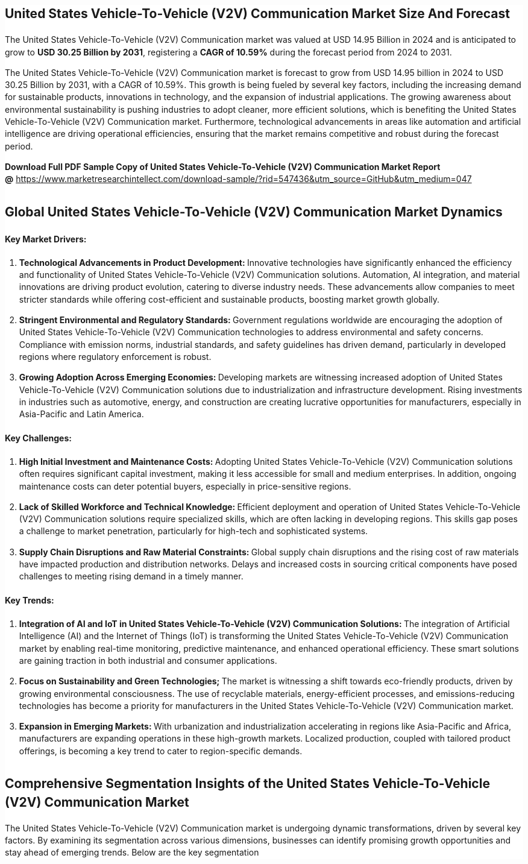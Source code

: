 <h2>United States Vehicle-To-Vehicle (V2V) Communication Market Size And Forecast</h2><p>The United States Vehicle-To-Vehicle (V2V) Communication market was valued at USD 14.95 Billion in 2024 and is anticipated to grow to <strong>USD 30.25 Billion by 2031</strong>, registering a <strong>CAGR of 10.59%</strong> during the forecast period from 2024 to 2031.</p><p>The United States Vehicle-To-Vehicle (V2V) Communication market is forecast to grow from USD 14.95 billion in 2024 to USD 30.25 Billion by 2031, with a CAGR of 10.59%. This growth is being fueled by several key factors, including the increasing demand for sustainable products, innovations in technology, and the expansion of industrial applications. The growing awareness about environmental sustainability is pushing industries to adopt cleaner, more efficient solutions, which is benefiting the United States Vehicle-To-Vehicle (V2V) Communication market. Furthermore, technological advancements in areas like automation and artificial intelligence are driving operational efficiencies, ensuring that the market remains competitive and robust during the forecast period.</p><p><strong>Download Full PDF Sample Copy of United States Vehicle-To-Vehicle (V2V) Communication Market Report @</strong>&nbsp;<a href="https://www.marketresearchintellect.com/download-sample/?rid=547436&amp;utm_source=GitHub&amp;utm_medium=047">https://www.marketresearchintellect.com/download-sample/?rid=547436&amp;utm_source=GitHub&amp;utm_medium=047</a></p><h2>Global United States Vehicle-To-Vehicle (V2V) Communication Market Dynamics</h2><h4><strong>Key Market Drivers:</strong></h4><ol><li><p><strong>Technological Advancements in Product Development:&nbsp;</strong>Innovative technologies have significantly enhanced the efficiency and functionality of United States Vehicle-To-Vehicle (V2V) Communication solutions. Automation, AI integration, and material innovations are driving product evolution, catering to diverse industry needs. These advancements allow companies to meet stricter standards while offering cost-efficient and sustainable products, boosting market growth globally.</p></li><li><p><strong>Stringent Environmental and Regulatory Standards:&nbsp;</strong>Government regulations worldwide are encouraging the adoption of United States Vehicle-To-Vehicle (V2V) Communication technologies to address environmental and safety concerns. Compliance with emission norms, industrial standards, and safety guidelines has driven demand, particularly in developed regions where regulatory enforcement is robust.</p></li><li><p><strong>Growing Adoption Across Emerging Economies:&nbsp;</strong>Developing markets are witnessing increased adoption of United States Vehicle-To-Vehicle (V2V) Communication solutions due to industrialization and infrastructure development. Rising investments in industries such as automotive, energy, and construction are creating lucrative opportunities for manufacturers, especially in Asia-Pacific and Latin America.</p></li></ol><h4><strong>Key Challenges:</strong></h4><ol><li><p><strong>High Initial Investment and Maintenance Costs:&nbsp;</strong>Adopting United States Vehicle-To-Vehicle (V2V) Communication solutions often requires significant capital investment, making it less accessible for small and medium enterprises. In addition, ongoing maintenance costs can deter potential buyers, especially in price-sensitive regions.</p></li><li><p><strong>Lack of Skilled Workforce and Technical Knowledge:&nbsp;</strong>Efficient deployment and operation of United States Vehicle-To-Vehicle (V2V) Communication solutions require specialized skills, which are often lacking in developing regions. This skills gap poses a challenge to market penetration, particularly for high-tech and sophisticated systems.</p></li><li><p><strong>Supply Chain Disruptions and Raw Material Constraints:&nbsp;</strong>Global supply chain disruptions and the rising cost of raw materials have impacted production and distribution networks. Delays and increased costs in sourcing critical components have posed challenges to meeting rising demand in a timely manner.</p></li></ol><h4><strong>Key Trends:</strong></h4><ol><li><p><strong>Integration of AI and IoT in United States Vehicle-To-Vehicle (V2V) Communication Solutions:&nbsp;</strong>The integration of Artificial Intelligence (AI) and the Internet of Things (IoT) is transforming the United States Vehicle-To-Vehicle (V2V) Communication market by enabling real-time monitoring, predictive maintenance, and enhanced operational efficiency. These smart solutions are gaining traction in both industrial and consumer applications.</p></li><li><p><strong>Focus on Sustainability and Green Technologies;&nbsp;</strong>The market is witnessing a shift towards eco-friendly products, driven by growing environmental consciousness. The use of recyclable materials, energy-efficient processes, and emissions-reducing technologies has become a priority for manufacturers in the United States Vehicle-To-Vehicle (V2V) Communication market.</p></li><li><p><strong>Expansion in Emerging Markets:&nbsp;</strong>With urbanization and industrialization accelerating in regions like Asia-Pacific and Africa, manufacturers are expanding operations in these high-growth markets. Localized production, coupled with tailored product offerings, is becoming a key trend to cater to region-specific demands.</p></li></ol><div class="article-main__content" data-test-id="publishing-text-block"><h2>Comprehensive Segmentation Insights of the United States Vehicle-To-Vehicle (V2V) Communication Market</h2><p>The United States Vehicle-To-Vehicle (V2V) Communication market is undergoing dynamic transformations, driven by several key factors. By examining its segmentation across various dimensions, businesses can identify promising growth opportunities and stay ahead of emerging trends. Below are the key segmentation